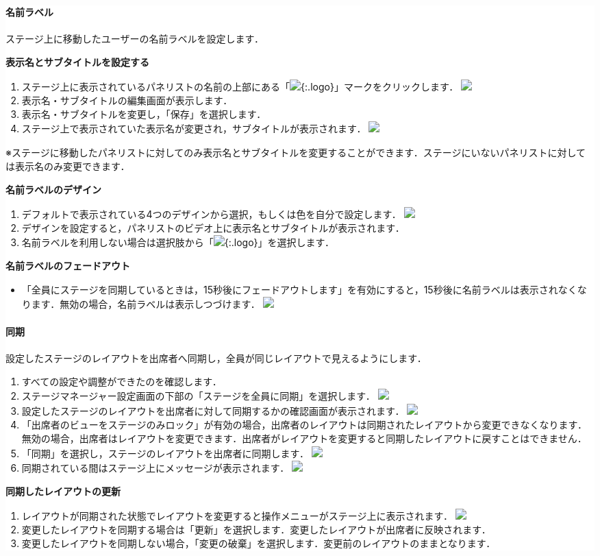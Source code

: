#### 名前ラベル

ステージ上に移動したユーザーの名前ラベルを設定します．

**表示名とサブタイトルを設定する**

1. ステージ上に表示されているパネリストの名前の上部にある「![](img/webex_stagemanager_after_label_edit.png){:.logo}」マークをクリックします．
![](img/webex_stagemanager_after_label1.png)
1. 表示名・サブタイトルの編集画面が表示します．
1. 表示名・サブタイトルを変更し，「保存」を選択します．
1. ステージ上で表示されていた表示名が変更され，サブタイトルが表示されます．
![](img/webex_stagemanager_after_label2.png)

※ステージに移動したパネリストに対してのみ表示名とサブタイトルを変更することができます．ステージにいないパネリストに対しては表示名のみ変更できます．

**名前ラベルのデザイン**

1. デフォルトで表示されている4つのデザインから選択，もしくは色を自分で設定します．
![](img/webex_stagemanager_after_label3.png)
1. デザインを設定すると，パネリストのビデオ上に表示名とサブタイトルが表示されます．
1. 名前ラベルを利用しない場合は選択肢から「![](img/webex_stagemanager_notselected.png){:.logo}」を選択します．

**名前ラベルのフェードアウト**

* 「全員にステージを同期しているときは，15秒後にフェードアウトします」を有効にすると，15秒後に名前ラベルは表示されなくなります．無効の場合，名前ラベルは表示しつづけます．
![](img/webex_stagemanager_after_label4.png)

#### 同期

設定したステージのレイアウトを出席者へ同期し，全員が同じレイアウトで見えるようにします．

1. すべての設定や調整ができたのを確認します．
1. ステージマネージャー設定画面の下部の「ステージを全員に同期」を選択します．
![](img/webex_stagemanager_after_sync1.png)
1. 設定したステージのレイアウトを出席者に対して同期するかの確認画面が表示されます．
![](img/webex_stagemanager_after_sync2.png)
1. 「出席者のビューをステージのみロック」が有効の場合，出席者のレイアウトは同期されたレイアウトから変更できなくなります．無効の場合，出席者はレイアウトを変更できます．出席者がレイアウトを変更すると同期したレイアウトに戻すことはできません．
1. 「同期」を選択し，ステージのレイアウトを出席者に同期します．
![](img/webex_stagemanager_after_sync3.png)
1. 同期されている間はステージ上にメッセージが表示されます．
![](img/webex_stagemanager_after_sync4.png)

**同期したレイアウトの更新**

1. レイアウトが同期された状態でレイアウトを変更すると操作メニューがステージ上に表示されます．
![](img/webex_stagemanager_after_resync1.png)
1. 変更したレイアウトを同期する場合は「更新」を選択します．変更したレイアウトが出席者に反映されます．
1. 変更したレイアウトを同期しない場合，「変更の破棄」を選択します．変更前のレイアウトのままとなります．
